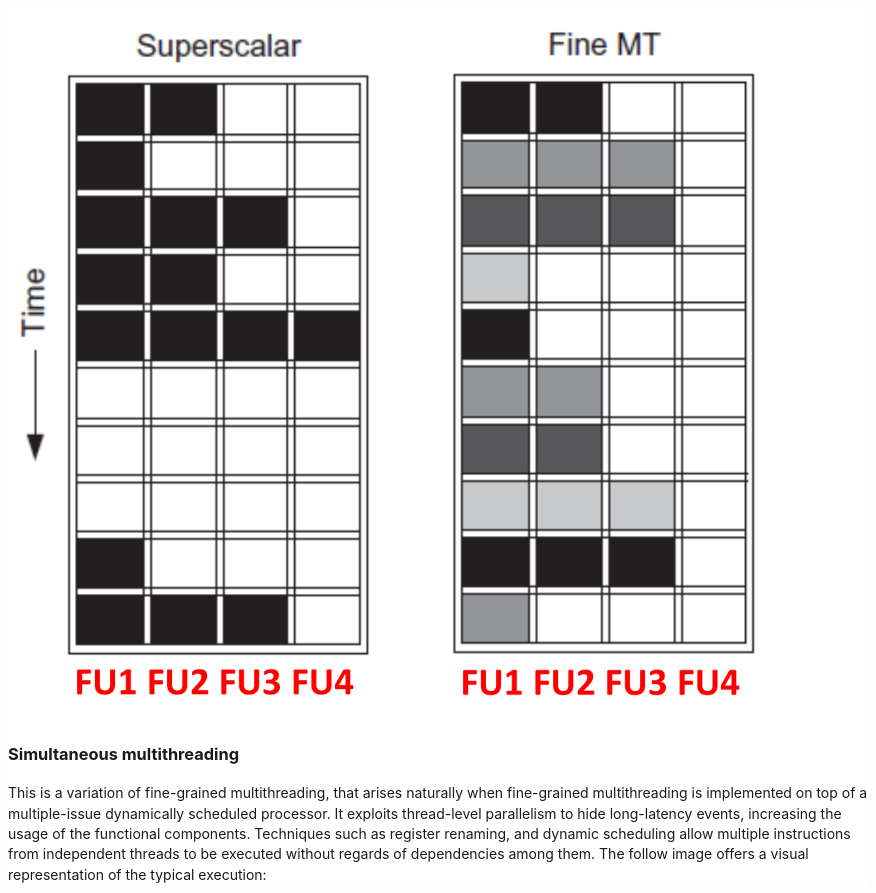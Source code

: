 ![Fine-grained multithreading](./img/fine-grained.png)

### Simultaneous multithreading

This is a variation of fine-grained multithreading, that arises naturally when fine-grained multithreading is implemented on top of a multiple-issue dynamically scheduled processor. It exploits thread-level parallelism to hide long-latency events, increasing the usage of the functional components. Techniques such as register renaming, and dynamic scheduling allow multiple instructions from independent threads to be executed without regards of dependencies among them. The follow image offers a visual representation of the typical execution:
